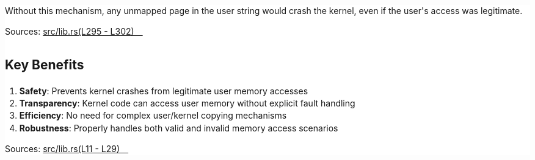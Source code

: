 Without this mechanism, any unmapped page in the user string would crash the kernel, even if the user's access was legitimate.

Sources: [src/lib.rs(L295 - L302)&emsp;](https://github.com/Starry-OS/axptr/blob/7341852d/src/lib.rs#L295-L302)

## Key Benefits

1. **Safety**: Prevents kernel crashes from legitimate user memory accesses
2. **Transparency**: Kernel code can access user memory without explicit fault handling
3. **Efficiency**: No need for complex user/kernel copying mechanisms
4. **Robustness**: Properly handles both valid and invalid memory access scenarios

Sources: [src/lib.rs(L11 - L29)&emsp;](https://github.com/Starry-OS/axptr/blob/7341852d/src/lib.rs#L11-L29)